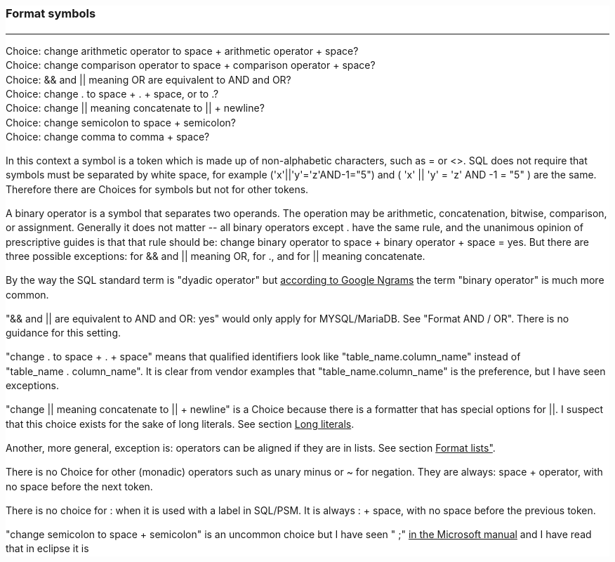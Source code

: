 <H3 id="format-symbols">Format symbols</H3><HR>

<p>Choice: change arithmetic operator to space + arithmetic operator + space?<br>
Choice: change comparison operator to space + comparison operator + space?<br>
Choice: && and || meaning OR are equivalent to AND and OR?<br>
Choice: change . to space + . + space, or to .?<br>
Choice: change || meaning concatenate to || + newline?<br>
Choice: change semicolon to space + semicolon?<br>
Choice: change comma to comma + space?</p>

<p>In this context a symbol is a token which is made up of non-alphabetic
characters, such as = or &lt;&gt;.
SQL does not require that symbols must be separated by white space,
for example ('x'||'y'='z'AND-1="5") and ( 'x' || 'y' = 'z' AND -1 = "5" ) are the same.
Therefore there are Choices for symbols but not for other tokens.</p>

<p>A binary operator is a symbol that separates two operands.
The operation may be arithmetic, concatenation, bitwise, comparison, or assignment.
Generally it does not matter -- all binary operators except . have the same rule,
and the unanimous opinion of prescriptive guides is that that rule should be:
change binary operator to space + binary operator + space = yes.
But there are three possible exceptions: for &amp;&amp; and || meaning OR, for ., and for || meaning concatenate.</p>

<p>By the way the SQL standard term is "dyadic operator" but
<a href="https://books.google.com/ngrams/graph?content=binary+operator%2C+dyadic+operator&year_start=1800&year_end=2008&corpus=15&smoothing=3&share=&direct_url=t1%3B%2Cbinary%20operator%3B%2Cc0%3B.t1%3B%2Cdyadic%20operator%3B%2Cc0">
according to Google Ngrams</a> the term "binary operator" is much more common.</p>

<p>"&amp;&amp; and || are equivalent to AND and OR: yes" would only apply for
MYSQL/MariaDB. See "Format AND / OR". There is no guidance for this setting.</p>

<p>"change . to space + . + space" means that qualified identifiers
look like "table_name.column_name" instead of "table_name&nbsp;.&nbsp;column_name".
It is clear from vendor examples that "table_name.column_name" is the
preference, but I have seen exceptions.</p>

<p>"change || meaning concatenate to || + newline"
is a Choice because there is a formatter that has special options for ||.
I suspect that this choice exists for the sake of long literals.
See section <a href="#long-literals">Long literals</a>.</p>

<p>Another, more general, exception is: operators can be aligned if they
are in lists.
See section <a href="#format-lists">Format lists"</a>.</p>

<p>There is no Choice for other (monadic) operators such as unary minus
or ~ for negation. They are always: space + operator, with no space before the next token.</p>

<p>There is no choice for : when it is used with a label in SQL/PSM.
It is always : + space, with no space before the previous token.</p>

<p>"change semicolon to space + semicolon" is an uncommon choice but I have seen "&nbsp;;"
<a href="https://docs.microsoft.com/en-us/sql/t-sql/statements/create-view-transact-sql?view=sql-server-ver15">
in the Microsoft manual</a>
and I have read that in eclipse it is

